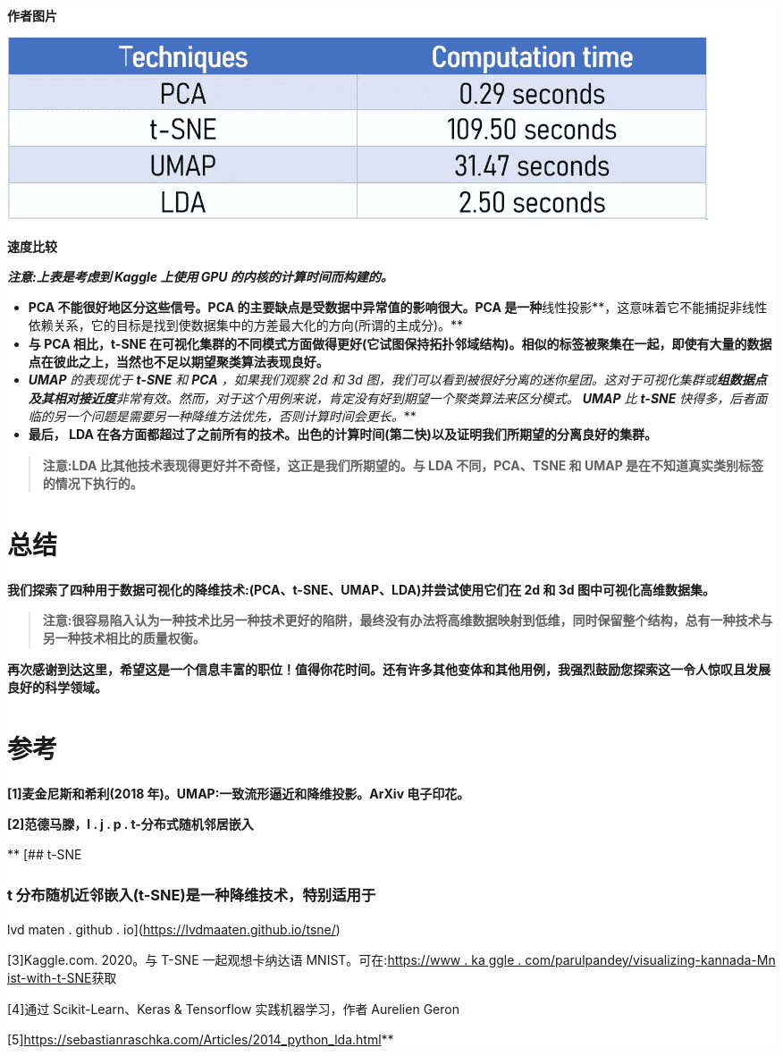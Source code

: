 **作者图片**

**![](img/cff9a7b993c029ea130921f968294894.png)**

**速度比较**

***注意:上表是考虑到 Kaggle 上使用 GPU 的内核的计算时间而构建的。***

*   **PCA 不能很好地区分这些信号。PCA 的主要缺点是受数据中异常值的影响很大。PCA 是一种**线性投影**，这意味着它不能捕捉非线性依赖关系，它的目标是找到使数据集中的方差最大化的方向(所谓的主成分)。**
*   **与 **PCA** 相比，t-SNE 在可视化集群的不同模式方面做得更好(它试图保持拓扑邻域结构)。相似的标签被聚集在一起，即使有大量的数据点在彼此之上，当然也不足以期望聚类算法表现良好。**
*   ****UMAP** 的表现优于 **t-SNE** 和 **PCA** ，如果我们观察 2d 和 3d 图，我们可以看到被很好分离的迷你星团。这对于可视化集群或**组数据点及其相对接近度**非常有效。然而，对于这个用例来说，肯定没有好到期望一个聚类算法来区分模式。 **UMAP** 比 **t-SNE** 快得多，后者面临的另一个问题是需要*另一种降维方法优先，否则计算时间会更长。***
*   **最后， **LDA** 在各方面都超过了之前所有的技术。出色的计算时间(第二快)以及证明我们所期望的分离良好的集群。**

> **注意:LDA 比其他技术表现得更好并不奇怪，这正是我们所期望的。与 LDA 不同，PCA、TSNE 和 UMAP 是在不知道真实类别标签的情况下执行的。**

# ****总结****

**我们探索了四种用于数据可视化的降维技术:(PCA、t-SNE、UMAP、LDA)并尝试使用它们在 2d 和 3d 图中可视化高维数据集。**

> **注意:很容易陷入认为一种技术比另一种技术更好的陷阱，最终没有办法将高维数据映射到低维，同时保留整个结构，总有一种技术与另一种技术相比的质量权衡。**

**再次感谢到达这里，希望这是一个信息丰富的职位！值得你花时间。还有许多其他变体和其他用例，我强烈鼓励您探索这一令人惊叹且发展良好的科学领域。**

# **参考**

**[1]麦金尼斯和希利(2018 年)。UMAP:一致流形逼近和降维投影。ArXiv 电子印花。**

**[2]范德马滕，l . j . p . t-分布式随机邻居嵌入**

**[](https://lvdmaaten.github.io/tsne/) [## t-SNE

### t 分布随机近邻嵌入(t-SNE)是一种降维技术，特别适用于

lvd maten . github . io](https://lvdmaaten.github.io/tsne/) 

[3]Kaggle.com. 2020。与 T-SNE 一起观想卡纳达语 MNIST。可在:[https://www . ka ggle . com/parulpandey/visualizing-kannada-Mn ist-with-t-SNE](https://www.kaggle.com/parulpandey/visualizing-kannada-mnist-with-t-sne)获取

[4]通过 Scikit-Learn、Keras & Tensorflow 实践机器学习，作者 Aurelien Geron

[5]https://sebastianraschka.com/Articles/2014_python_lda.html**